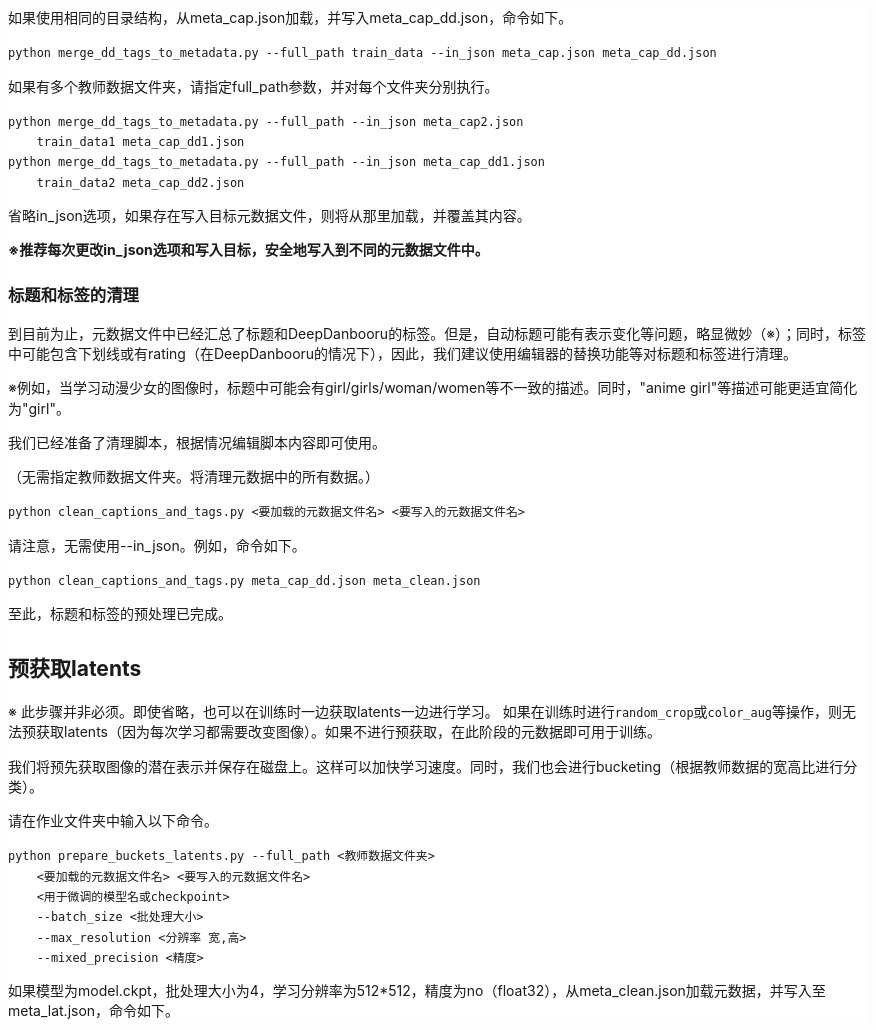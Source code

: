 如果使用相同的目录结构，从meta_cap.json加载，并写入meta_cap_dd.json，命令如下。
```
python merge_dd_tags_to_metadata.py --full_path train_data --in_json meta_cap.json meta_cap_dd.json
```

如果有多个教师数据文件夹，请指定full_path参数，并对每个文件夹分别执行。

```
python merge_dd_tags_to_metadata.py --full_path --in_json meta_cap2.json
    train_data1 meta_cap_dd1.json
python merge_dd_tags_to_metadata.py --full_path --in_json meta_cap_dd1.json 
    train_data2 meta_cap_dd2.json
```

省略in_json选项，如果存在写入目标元数据文件，则将从那里加载，并覆盖其内容。

__※推荐每次更改in_json选项和写入目标，安全地写入到不同的元数据文件中。__

### 标题和标签的清理

到目前为止，元数据文件中已经汇总了标题和DeepDanbooru的标签。但是，自动标题可能有表示变化等问题，略显微妙（※）；同时，标签中可能包含下划线或有rating（在DeepDanbooru的情况下），因此，我们建议使用编辑器的替换功能等对标题和标签进行清理。

※例如，当学习动漫少女的图像时，标题中可能会有girl/girls/woman/women等不一致的描述。同时，"anime girl"等描述可能更适宜简化为"girl"。

我们已经准备了清理脚本，根据情况编辑脚本内容即可使用。

（无需指定教师数据文件夹。将清理元数据中的所有数据。）

```
python clean_captions_and_tags.py <要加载的元数据文件名> <要写入的元数据文件名>
```

请注意，无需使用--in_json。例如，命令如下。

```
python clean_captions_and_tags.py meta_cap_dd.json meta_clean.json
```

至此，标题和标签的预处理已完成。

## 预获取latents

※ 此步骤并非必须。即使省略，也可以在训练时一边获取latents一边进行学习。
如果在训练时进行`random_crop`或`color_aug`等操作，则无法预获取latents（因为每次学习都需要改变图像）。如果不进行预获取，在此阶段的元数据即可用于训练。

我们将预先获取图像的潜在表示并保存在磁盘上。这样可以加快学习速度。同时，我们也会进行bucketing（根据教师数据的宽高比进行分类）。

请在作业文件夹中输入以下命令。
```
python prepare_buckets_latents.py --full_path <教师数据文件夹>  
    <要加载的元数据文件名> <要写入的元数据文件名> 
    <用于微调的模型名或checkpoint> 
    --batch_size <批处理大小> 
    --max_resolution <分辨率 宽,高> 
    --mixed_precision <精度>
```

如果模型为model.ckpt，批处理大小为4，学习分辨率为512*512，精度为no（float32），从meta_clean.json加载元数据，并写入至meta_lat.json，命令如下。
